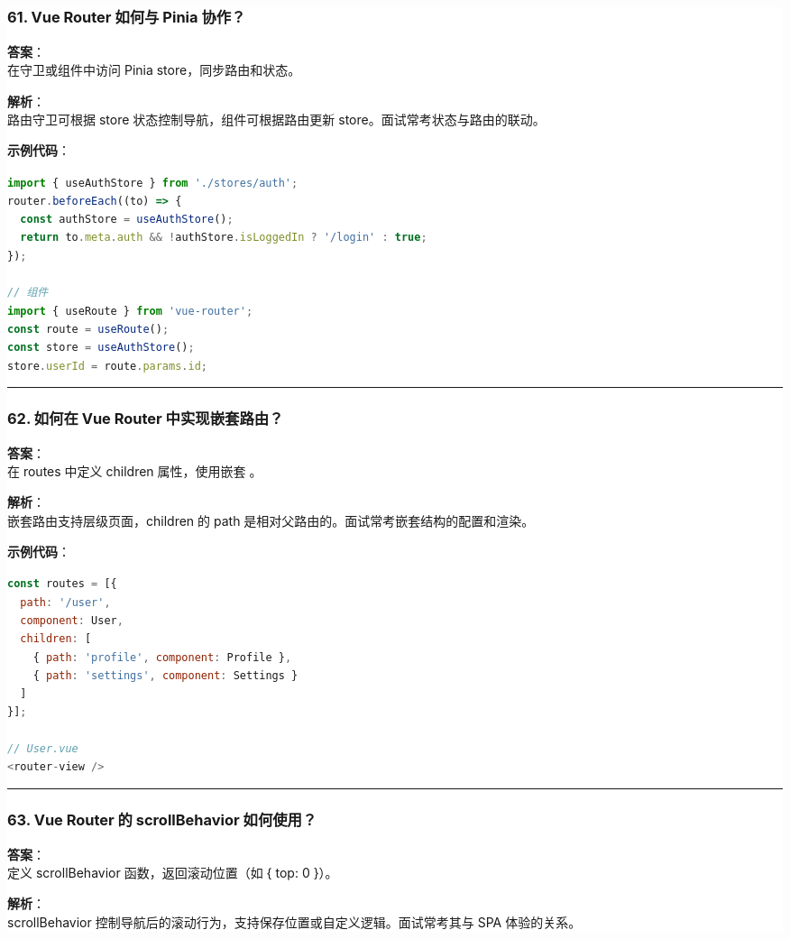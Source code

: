 
### 61. Vue Router 如何与 Pinia 协作？
**答案**：  
在守卫或组件中访问 Pinia store，同步路由和状态。

**解析**：  
路由守卫可根据 store 状态控制导航，组件可根据路由更新 store。面试常考状态与路由的联动。

**示例代码**：
```javascript
import { useAuthStore } from './stores/auth';
router.beforeEach((to) => {
  const authStore = useAuthStore();
  return to.meta.auth && !authStore.isLoggedIn ? '/login' : true;
});

// 组件
import { useRoute } from 'vue-router';
const route = useRoute();
const store = useAuthStore();
store.userId = route.params.id;
```

---

### 62. 如何在 Vue Router 中实现嵌套路由？
**答案**：  
在 routes 中定义 children 属性，使用嵌套 <router-view>。

**解析**：  
嵌套路由支持层级页面，children 的 path 是相对父路由的。面试常考嵌套结构的配置和渲染。

**示例代码**：
```javascript
const routes = [{
  path: '/user',
  component: User,
  children: [
    { path: 'profile', component: Profile },
    { path: 'settings', component: Settings }
  ]
}];

// User.vue
<router-view />
```

---

### 63. Vue Router 的 scrollBehavior 如何使用？
**答案**：  
定义 scrollBehavior 函数，返回滚动位置（如 { top: 0 }）。

**解析**：  
scrollBehavior 控制导航后的滚动行为，支持保存位置或自定义逻辑。面试常考其与 SPA 体验的关系。
